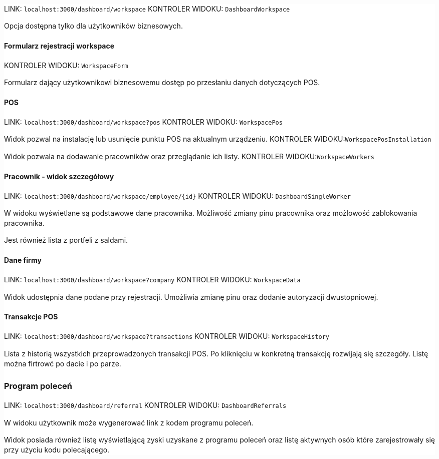 LINK: `localhost:3000/dashboard/workspace`
KONTROLER WIDOKU: `DashboardWorkspace`

Opcja dostępna tylko dla użytkowników biznesowych.

#### Formularz rejestracji workspace

KONTROLER WIDOKU: `WorkspaceForm`

Formularz dający użytkownikowi biznesowemu dostęp po przesłaniu danych dotyczących POS.

#### POS

LINK: `localhost:3000/dashboard/workspace?pos`
KONTROLER WIDOKU: `WorkspacePos`

Widok pozwal na instalację lub usunięcie punktu POS na aktualnym urządzeniu.
KONTROLER WIDOKU:`WorkspacePosInstallation`

Widok pozwala na dodawanie pracowników oraz przeglądanie ich listy.
KONTROLER WIDOKU:`WorkspaceWorkers`

#### Pracownik - widok szczegółowy

LINK: `localhost:3000/dashboard/workspace/employee/{id}`
KONTROLER WIDOKU: `DashboardSingleWorker`

W widoku wyświetlane są podstawowe dane pracownika. Możliwość zmiany pinu pracownika oraz możlowość zablokowania pracownika.

Jest również lista z portfeli z saldami.

#### Dane firmy

LINK: `localhost:3000/dashboard/workspace?company`
KONTROLER WIDOKU: `WorkspaceData`

Widok udostępnia dane podane przy rejestracji. Umożliwia zmianę pinu oraz dodanie autoryzacji dwustopniowej.

#### Transakcje POS

LINK: `localhost:3000/dashboard/workspace?transactions`
KONTROLER WIDOKU: `WorkspaceHistory`

Lista z historią wszystkich przeprowadzonych transakcji POS. Po kliknięciu w konkretną transakcję rozwijają się szczegóły.
Listę można firtrowć po dacie i po parze.

### Program poleceń

LINK: `localhost:3000/dashboard/referral`
KONTROLER WIDOKU: `DashboardReferrals`

W widoku użytkownik może wygenerować link z kodem programu poleceń.

Widok posiada również listę wyświetlającą zyski uzyskane z programu poleceń oraz listę aktywnych osób które zarejestrowały się przy użyciu kodu polecającego.

